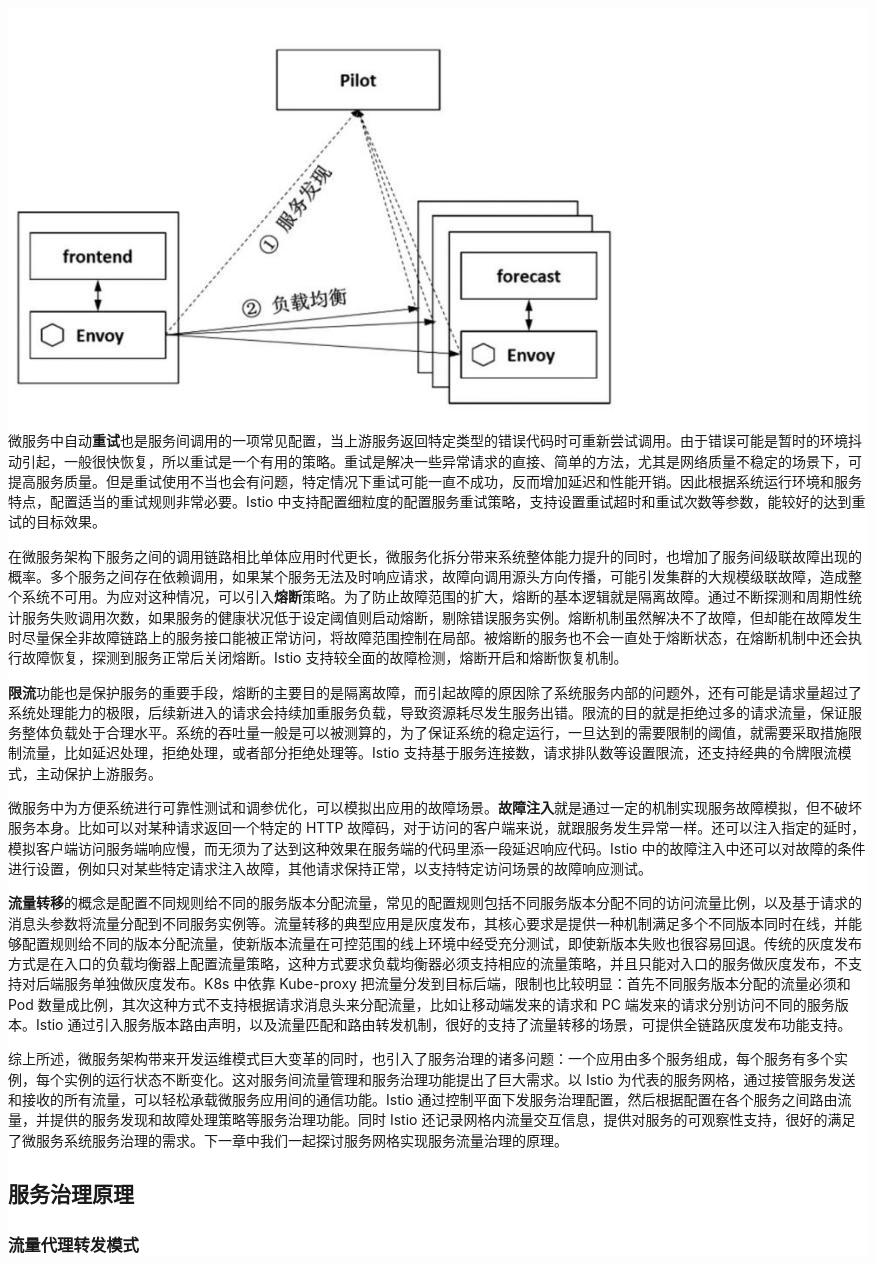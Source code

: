 ![concept-2](concept-2.jpg)

微服务中自动**重试**也是服务间调用的一项常见配置，当上游服务返回特定类型的错误代码时可重新尝试调用。由于错误可能是暂时的环境抖动引起，一般很快恢复，所以重试是一个有用的策略。重试是解决一些异常请求的直接、简单的方法，尤其是网络质量不稳定的场景下，可提高服务质量。但是重试使用不当也会有问题，特定情况下重试可能一直不成功，反而增加延迟和性能开销。因此根据系统运行环境和服务特点，配置适当的重试规则非常必要。Istio 中支持配置细粒度的配置服务重试策略，支持设置重试超时和重试次数等参数，能较好的达到重试的目标效果。

在微服务架构下服务之间的调用链路相比单体应用时代更长，微服务化拆分带来系统整体能力提升的同时，也增加了服务间级联故障出现的概率。多个服务之间存在依赖调用，如果某个服务无法及时响应请求，故障向调用源头方向传播，可能引发集群的大规模级联故障，造成整个系统不可用。为应对这种情况，可以引入**熔断**策略。为了防止故障范围的扩大，熔断的基本逻辑就是隔离故障。通过不断探测和周期性统计服务失败调用次数，如果服务的健康状况低于设定阈值则启动熔断，剔除错误服务实例。熔断机制虽然解决不了故障，但却能在故障发生时尽量保全非故障链路上的服务接口能被正常访问，将故障范围控制在局部。被熔断的服务也不会一直处于熔断状态，在熔断机制中还会执行故障恢复，探测到服务正常后关闭熔断。Istio 支持较全面的故障检测，熔断开启和熔断恢复机制。

**限流**功能也是保护服务的重要手段，熔断的主要目的是隔离故障，而引起故障的原因除了系统服务内部的问题外，还有可能是请求量超过了系统处理能力的极限，后续新进入的请求会持续加重服务负载，导致资源耗尽发生服务出错。限流的目的就是拒绝过多的请求流量，保证服务整体负载处于合理水平。系统的吞吐量一般是可以被测算的，为了保证系统的稳定运行，一旦达到的需要限制的阈值，就需要采取措施限制流量，比如延迟处理，拒绝处理，或者部分拒绝处理等。Istio 支持基于服务连接数，请求排队数等设置限流，还支持经典的令牌限流模式，主动保护上游服务。

微服务中为方便系统进行可靠性测试和调参优化，可以模拟出应用的故障场景。**故障注入**就是通过一定的机制实现服务故障模拟，但不破坏服务本身。比如可以对某种请求返回一个特定的 HTTP 故障码，对于访问的客户端来说，就跟服务发生异常一样。还可以注入指定的延时，模拟客户端访问服务端响应慢，而无须为了达到这种效果在服务端的代码里添一段延迟响应代码。Istio 中的故障注入中还可以对故障的条件进行设置，例如只对某些特定请求注入故障，其他请求保持正常，以支持特定访问场景的故障响应测试。

**流量转移**的概念是配置不同规则给不同的服务版本分配流量，常见的配置规则包括不同服务版本分配不同的访问流量比例，以及基于请求的消息头参数将流量分配到不同服务实例等。流量转移的典型应用是灰度发布，其核心要求是提供一种机制满足多个不同版本同时在线，并能够配置规则给不同的版本分配流量，使新版本流量在可控范围的线上环境中经受充分测试，即使新版本失败也很容易回退。传统的灰度发布方式是在入口的负载均衡器上配置流量策略，这种方式要求负载均衡器必须支持相应的流量策略，并且只能对入口的服务做灰度发布，不支持对后端服务单独做灰度发布。K8s 中依靠 Kube-proxy 把流量分发到目标后端，限制也比较明显：首先不同服务版本分配的流量必须和 Pod 数量成比例，其次这种方式不支持根据请求消息头来分配流量，比如让移动端发来的请求和 PC 端发来的请求分别访问不同的服务版本。Istio 通过引入服务版本路由声明，以及流量匹配和路由转发机制，很好的支持了流量转移的场景，可提供全链路灰度发布功能支持。

综上所述，微服务架构带来开发运维模式巨大变革的同时，也引入了服务治理的诸多问题：一个应用由多个服务组成，每个服务有多个实例，每个实例的运行状态不断变化。这对服务间流量管理和服务治理功能提出了巨大需求。以 Istio 为代表的服务网格，通过接管服务发送和接收的所有流量，可以轻松承载微服务应用间的通信功能。Istio 通过控制平面下发服务治理配置，然后根据配置在各个服务之间路由流量，并提供的服务发现和故障处理策略等服务治理功能。同时 Istio 还记录网格内流量交互信息，提供对服务的可观察性支持，很好的满足了微服务系统服务治理的需求。下一章中我们一起探讨服务网格实现服务流量治理的原理。

## 服务治理原理

### 流量代理转发模式
